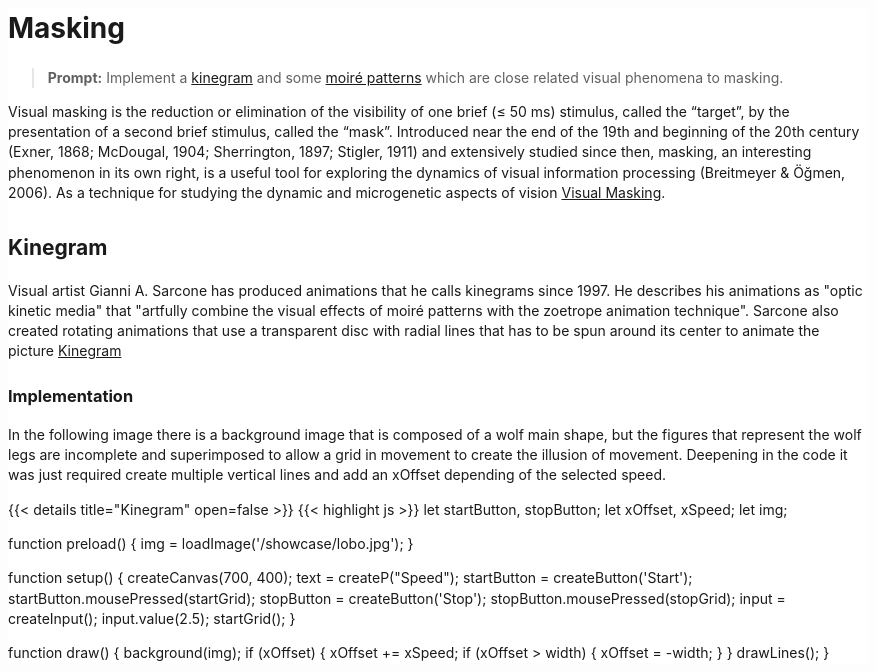 # Masking
>**Prompt:** Implement a [kinegram](https://michaelbach.de/ot/mot-scanimation/index.html) and some [moiré patterns](https://en.wikipedia.org/wiki/Moir%C3%A9_pattern) which are close related visual phenomena to masking.
>
Visual masking is the reduction or elimination of the visibility of one brief (≤ 50 ms) stimulus, called the “target”, by the presentation of a second brief stimulus, called the “mask”. Introduced near the end of the 19th and beginning of the 20th century (Exner, 1868; McDougal, 1904; Sherrington, 1897; Stigler, 1911) and extensively studied since then, masking, an interesting phenomenon in its own right, is a useful tool for exploring the dynamics of visual information processing (Breitmeyer & Öğmen, 2006). As a technique for studying the dynamic and microgenetic aspects of vision [Visual Masking](http://www.scholarpedia.org/article/Visual_masking).

## Kinegram


Visual artist Gianni A. Sarcone has produced animations that he calls kinegrams since 1997. He describes his animations as "optic kinetic media" that "artfully combine the visual effects of moiré patterns with the zoetrope animation technique". Sarcone also created rotating animations that use a transparent disc with radial lines that has to be spun around its center to animate the picture [Kinegram](https://en.wikipedia.org/wiki/Barrier-grid_animation_and_stereography#Kinegram)

### Implementation
In the following image there is a background image that is composed of a wolf main shape, but the figures that represent the wolf legs are incomplete and superimposed to allow a grid in movement to create the illusion of movement. Deepening in the code it was just required create multiple vertical lines and add an xOffset depending of the selected speed.

{{< details title="Kinegram" open=false >}} {{< highlight js >}}
let startButton, stopButton;
let xOffset, xSpeed;
let img;

function preload() {
  img = loadImage('/showcase/lobo.jpg');
}

function setup() {
  createCanvas(700, 400);
  text = createP("Speed");
  startButton = createButton('Start');
  startButton.mousePressed(startGrid);
  stopButton = createButton('Stop');
  stopButton.mousePressed(stopGrid);
  input = createInput();
  input.value(2.5);
  startGrid();
}

function draw() {
  background(img);
  if (xOffset) {
    xOffset += xSpeed;
    if (xOffset > width) {
      xOffset = -width;
    }
  }
  drawLines();
}
